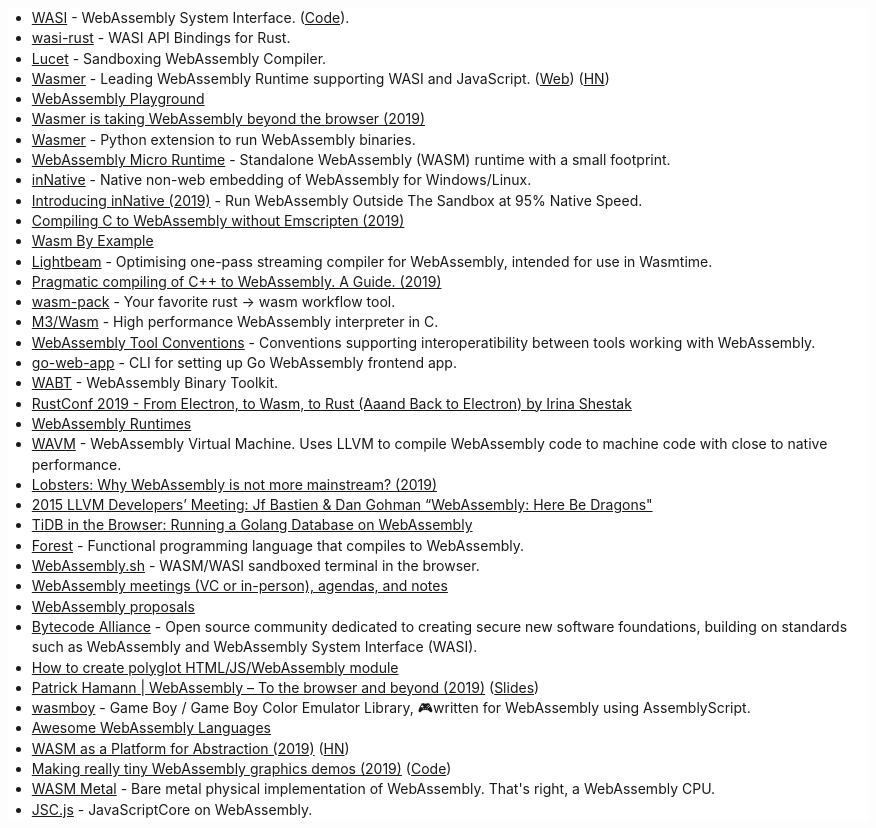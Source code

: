 - [WASI](https://wasi.dev/) - WebAssembly System Interface. ([Code](https://github.com/WebAssembly/WASI)).
- [wasi-rust](https://github.com/bytecodealliance/wasi) - WASI API Bindings for Rust.
- [Lucet](https://github.com/fastly/lucet) - Sandboxing WebAssembly Compiler.
- [Wasmer](https://github.com/wasmerio/wasmer) - Leading WebAssembly Runtime supporting WASI and JavaScript. ([Web](https://wasmer.io/)) ([HN](https://news.ycombinator.com/item?id=31768936))
- [WebAssembly Playground](http://ast.run/)
- [Wasmer is taking WebAssembly beyond the browser (2019)](https://overcast.fm/+HZUfSYn4E)
- [Wasmer](https://github.com/wasmerio/python-ext-wasm) - Python extension to run WebAssembly binaries.
- [WebAssembly Micro Runtime](https://github.com/intel/wasm-micro-runtime) - Standalone WebAssembly (WASM) runtime with a small footprint.
- [inNative](https://github.com/innative-sdk/innative) - Native non-web embedding of WebAssembly for Windows/Linux.
- [Introducing inNative (2019)](https://innative.dev/news/introducing-innative/) - Run WebAssembly Outside The Sandbox at 95% Native Speed.
- [Compiling C to WebAssembly without Emscripten (2019)](https://surma.dev/things/c-to-webassembly/)
- [Wasm By Example](https://wasmbyexample.dev/)
- [Lightbeam](https://github.com/CraneStation/lightbeam) - Optimising one-pass streaming compiler for WebAssembly, intended for use in Wasmtime.
- [Pragmatic compiling of C++ to WebAssembly. A Guide. (2019)](https://medium.com/@tdeniffel/pragmatic-compiling-from-c-to-webassembly-a-guide-a496cc5954b8)
- [wasm-pack](https://github.com/rustwasm/wasm-pack) - Your favorite rust -> wasm workflow tool.
- [M3/Wasm](https://github.com/soundandform/m3) - High performance WebAssembly interpreter in C.
- [WebAssembly Tool Conventions](https://github.com/WebAssembly/tool-conventions) - Conventions supporting interoperatibility between tools working with WebAssembly.
- [go-web-app](https://github.com/talentlessguy/go-web-app) - CLI for setting up Go WebAssembly frontend app.
- [WABT](https://github.com/WebAssembly/wabt) - WebAssembly Binary Toolkit.
- [RustConf 2019 - From Electron, to Wasm, to Rust (Aaand Back to Electron) by Irina Shestak](https://www.youtube.com/watch?v=lLzFJenzBng)
- [WebAssembly Runtimes](https://github.com/appcypher/awesome-wasm-runtimes)
- [WAVM](https://github.com/AndrewScheidecker/WAVM) - WebAssembly Virtual Machine. Uses LLVM to compile WebAssembly code to machine code with close to native performance.
- [Lobsters: Why WebAssembly is not more mainstream? (2019)](https://lobste.rs/s/pmdcpu/why_webassembly_is_not_more_mainstream)
- [2015 LLVM Developers’ Meeting: Jf Bastien & Dan Gohman “WebAssembly: Here Be Dragons"](https://www.youtube.com/watch?v=5W7NkofUtAw)
- [TiDB in the Browser: Running a Golang Database on WebAssembly](https://pingcap.com/blog/tidb-in-the-browser-running-a-golang-database-on-webassembly/)
- [Forest](https://github.com/forest-lang/forest-compiler) - Functional programming language that compiles to WebAssembly.
- [WebAssembly.sh](https://webassembly.sh/) - WASM/WASI sandboxed terminal in the browser.
- [WebAssembly meetings (VC or in-person), agendas, and notes](https://github.com/WebAssembly/meetings)
- [WebAssembly proposals](https://github.com/WebAssembly/proposals)
- [Bytecode Alliance](https://bytecodealliance.org/) - Open source community dedicated to creating secure new software foundations, building on standards such as WebAssembly and WebAssembly System Interface (WASI).
- [How to create polyglot HTML/JS/WebAssembly module](https://webassembly-security.com/polyglot-webassembly-module-html-js-wasm/)
- [Patrick Hamann | WebAssembly – To the browser and beyond (2019)](https://www.youtube.com/watch?v=Z6ZhIA8i_8g) ([Slides](https://noti.st/patrickhamann/uEw4zt/webassembly-to-the-browser-and-beyond))
- [wasmboy](https://github.com/torch2424/wasmboy) - Game Boy / Game Boy Color Emulator Library, 🎮written for WebAssembly using AssemblyScript.
- [Awesome WebAssembly Languages](https://github.com/appcypher/awesome-wasm-langs)
- [WASM as a Platform for Abstraction (2019)](http://adventures.michaelfbryan.com/posts/wasm-as-a-platform-for-abstraction/) ([HN](https://news.ycombinator.com/item?id=21794438))
- [Making really tiny WebAssembly graphics demos (2019)](http://cliffle.com/blog/bare-metal-wasm/) ([Code](https://github.com/cbiffle/bare-metal-wasm-example))
- [WASM Metal](https://github.com/lastmjs/wasm-metal) - Bare metal physical implementation of WebAssembly. That's right, a WebAssembly CPU.
- [JSC.js](https://github.com/mbbill/JSC.js) - JavaScriptCore on WebAssembly.
